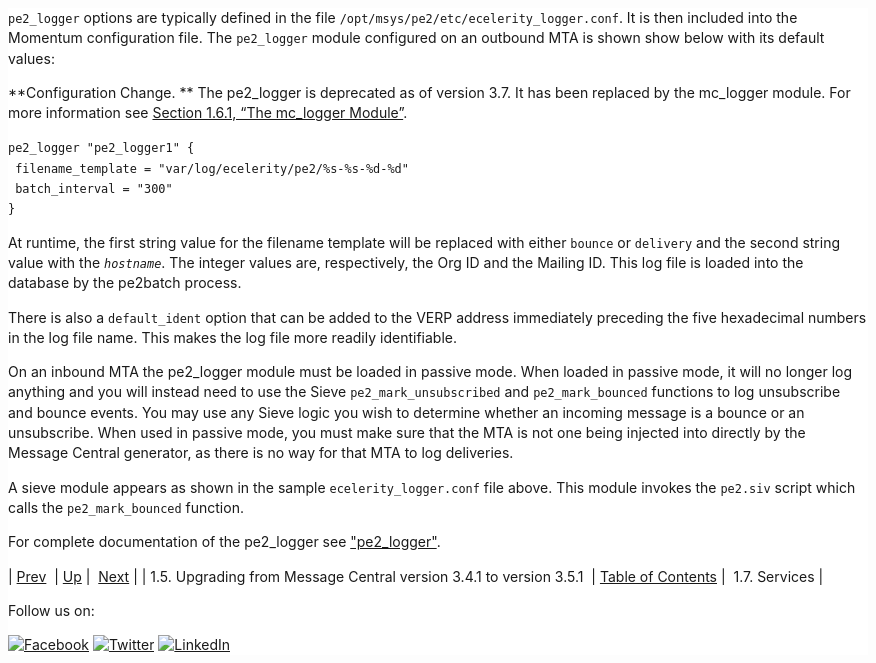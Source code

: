 `pe2_logger` options are typically defined in the file `/opt/msys/pe2/etc/ecelerity_logger.conf`. It is then included into the Momentum configuration file. The `pe2_logger` module configured on an outbound MTA is shown show below with its default values:

**Configuration Change. ** The pe2_logger is deprecated as of version 3.7\. It has been replaced by the mc_logger module. For more information see [Section 1.6.1, “The mc_logger Module”](mc-mtas.php#mc.mc_logger "1.6.1. The mc_logger Module").

```
pe2_logger "pe2_logger1" {
 filename_template = "var/log/ecelerity/pe2/%s-%s-%d-%d"
 batch_interval = "300"
}
```

At runtime, the first string value for the filename template will be replaced with either `bounce` or `delivery` and the second string value with the *`hostname`*. The integer values are, respectively, the Org ID and the Mailing ID. This log file is loaded into the database by the pe2batch process.

There is also a `default_ident` option that can be added to the VERP address immediately preceding the five hexadecimal numbers in the log file name. This makes the log file more readily identifiable.

On an inbound MTA the pe2_logger module must be loaded in passive mode. When loaded in passive mode, it will no longer log anything and you will instead need to use the Sieve `pe2_mark_unsubscribed` and `pe2_mark_bounced` functions to log unsubscribe and bounce events. You may use any Sieve logic you wish to determine whether an incoming message is a bounce or an unsubscribe. When used in passive mode, you must make sure that the MTA is not one being injected into directly by the Message Central generator, as there is no way for that MTA to log deliveries.

A sieve module appears as shown in the sample `ecelerity_logger.conf` file above. This module invokes the `pe2.siv` script which calls the `pe2_mark_bounced` function.

For complete documentation of the pe2_logger see ["pe2_logger"](https://support.messagesystems.com/docs/web-ref/modules.pe2_logger.php).

| [Prev](mc-upgrade-341-to-351.php)  | [Up](mc-installation.php) |  [Next](mc-start-services.php) |
| 1.5. Upgrading from Message Central version 3.4.1 to version 3.5.1  | [Table of Contents](index.php) |  1.7. Services |

Follow us on:

[![Facebook](https://support.messagesystems.com/images/icon-facebook.png)](http://www.facebook.com/messagesystems) [![Twitter](https://support.messagesystems.com/images/icon-twitter.png)](http://twitter.com/#!/MessageSystems) [![LinkedIn](https://support.messagesystems.com/images/icon-linkedin.png)](http://www.linkedin.com/company/message-systems)